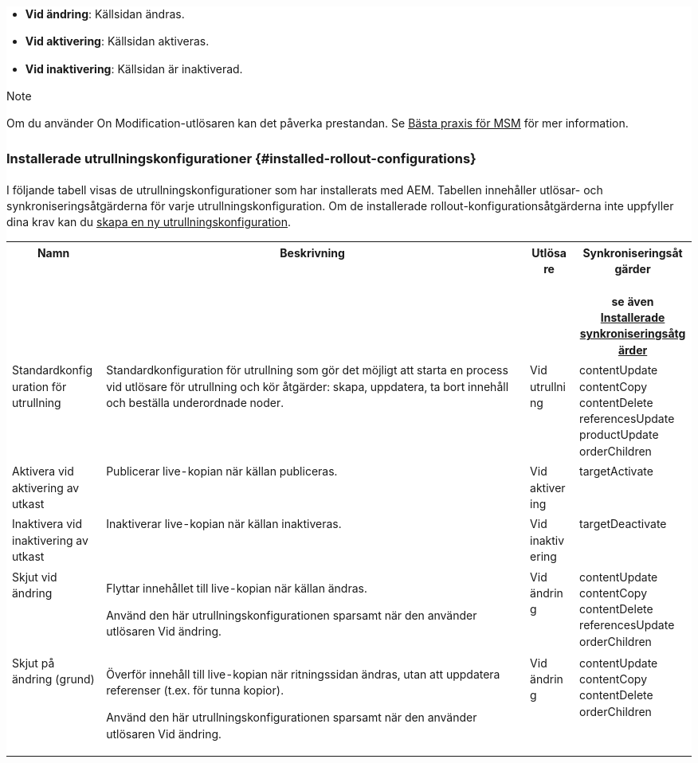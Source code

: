 * **Vid ändring**: Källsidan ändras.

* **Vid aktivering**: Källsidan aktiveras.

* **Vid inaktivering**: Källsidan är inaktiverad.

>[!NOTE]
>
>Om du använder On Modification-utlösaren kan det påverka prestandan. Se [Bästa praxis för MSM](/help/sites-administering/msm-best-practices.md#onmodify) för mer information.

### Installerade utrullningskonfigurationer {#installed-rollout-configurations}

I följande tabell visas de utrullningskonfigurationer som har installerats med AEM. Tabellen innehåller utlösar- och synkroniseringsåtgärderna för varje utrullningskonfiguration. Om de installerade rollout-konfigurationsåtgärderna inte uppfyller dina krav kan du [skapa en ny utrullningskonfiguration](#creating-a-rollout-configuration).

<table>
 <tbody>
  <tr>
   <th>Namn</th>
   <th>Beskrivning</th>
   <th>Utlösare</th>
   <th>Synkroniseringsåtgärder<br /> <br /> se även <a href="#installed-synchronization-actions">Installerade synkroniseringsåtgärder</a></th>
  </tr>
  <tr>
   <td>Standardkonfiguration för utrullning</td>
   <td>Standardkonfiguration för utrullning som gör det möjligt att starta en process vid utlösare för utrullning och kör åtgärder: skapa, uppdatera, ta bort innehåll och beställa underordnade noder.</td>
   <td>Vid utrullning</td>
   <td>contentUpdate<br /> contentCopy<br /> contentDelete<br /> referencesUpdate<br /> productUpdate<br /> orderChildren</td>
  </tr>
  <tr>
   <td>Aktivera vid aktivering av utkast</td>
   <td>Publicerar live-kopian när källan publiceras.</td>
   <td>Vid aktivering</td>
   <td>targetActivate</td>
  </tr>
  <tr>
   <td>Inaktivera vid inaktivering av utkast</td>
   <td>Inaktiverar live-kopian när källan inaktiveras.</td>
   <td>Vid inaktivering</td>
   <td>targetDeactivate<br /> </td>
  </tr>
  <tr>
   <td>Skjut vid ändring</td>
   <td><p>Flyttar innehållet till live-kopian när källan ändras.</p> <p>Använd den här utrullningskonfigurationen sparsamt när den använder utlösaren Vid ändring.</p> </td>
   <td>Vid ändring</td>
   <td>contentUpdate<br /> contentCopy<br /> contentDelete<br /> referencesUpdate<br /> orderChildren<br /> </td>
  </tr>
  <tr>
   <td>Skjut på ändring (grund)</td>
   <td><p>Överför innehåll till live-kopian när ritningssidan ändras, utan att uppdatera referenser (t.ex. för tunna kopior).</p> <p>Använd den här utrullningskonfigurationen sparsamt när den använder utlösaren Vid ändring.</p> </td>
   <td>Vid ändring</td>
   <td>contentUpdate<br /> contentCopy<br /> contentDelete<br /> orderChildren</td>
  </tr>
  <tr>